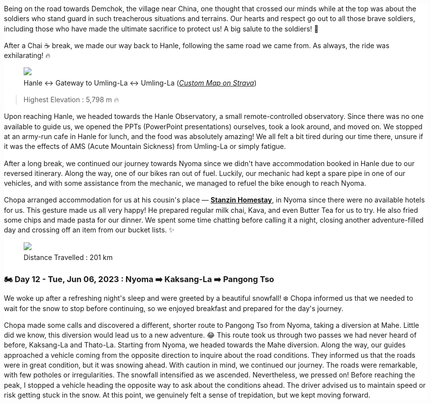 Being on the road towards Demchok, the village near China, one thought that crossed our minds while at the top was about the soldiers who stand guard in such treacherous situations and terrains. Our hearts and respect go out to all those brave soldiers, including those who have made the ultimate sacrifice to protect us! A big salute to the soldiers! 🫡

After a Chai ☕️ break, we made our way back to Hanle, following the same road we came from. As always, the ride was exhilarating! 🔥

<figure class="flex flex-col items-center mx-auto">
  <img src="/assets/images/posts/ladakh-bike-tour-2023/ladakh-day-11-1.png" class="max-w-full" />
  <figcaption class="text-center text-sm text-gray-600 dark:text-gray-400 mt-2">
    Hanle ↔️ Gateway to Umling-La ↔️ Umling-La (<i><a href="https://www.strava.com/routes/3104471789841593184">Custom Map on Strava</a></i>)
  </figcaption>
</figure>

> Highest Elevation : 5,798 m 🔥

Upon reaching Hanle, we headed towards the Hanle Observatory, a small remote-controlled observatory. Since there was no one available to guide us, we opened the PPTs (PowerPoint presentations) ourselves, took a look around, and moved on. We stopped at an army-run cafe in Hanle for lunch, and the food was absolutely amazing! We all felt a bit tired during our time there, unsure if it was the effects of AMS (Acute Mountain Sickness) from Umling-La or simply fatigue.

After a long break, we continued our journey towards Nyoma since we didn't have accommodation booked in Hanle due to our reversed itinerary. Along the way, one of our bikes ran out of fuel. Luckily, our mechanic had kept a spare pipe in one of our vehicles, and with some assistance from the mechanic, we managed to refuel the bike enough to reach Nyoma.

Chopa arranged accommodation for us at his cousin's place — [**Stanzin Homestay**](https://goo.gl/maps/LQxCA59S6Ywg74it8), in Nyoma since there were no available hotels for us. This gesture made us all very happy! He prepared regular milk chai, Kava, and even Butter Tea for us to try. He also fried some chips and made pasta for our dinner. We spent some time chatting before calling it a night, closing another adventure-filled day and crossing off an item from our bucket lists. ✨

<figure class="flex flex-col items-center mx-auto">
  <img src="/assets/images/posts/ladakh-bike-tour-2023/ladakh-day-11-2.png" class="max-w-full" />
  <figcaption class="text-center text-sm text-gray-600 dark:text-gray-400 mt-2">
    Distance Travelled : 201 km
  </figcaption>
</figure>

### **🏍️** Day 12 - **Tue, Jun 06, 2023 : Nyoma ➡️ Kaksang-La ➡️ Pangong Tso**

We woke up after a refreshing night's sleep and were greeted by a beautiful snowfall! ❄️ Chopa informed us that we needed to wait for the snow to stop before continuing, so we enjoyed breakfast and prepared for the day's journey.

Chopa made some calls and discovered a different, shorter route to Pangong Tso from Nyoma, taking a diversion at Mahe. Little did we know, this diversion would lead us to a new adventure. 😂 This route took us through two passes we had never heard of before, Kaksang-La and Thato-La. Starting from Nyoma, we headed towards the Mahe diversion. Along the way, our guides approached a vehicle coming from the opposite direction to inquire about the road conditions. They informed us that the roads were in great condition, but it was snowing ahead. With caution in mind, we continued our journey. The roads were remarkable, with few potholes or irregularities. The snowfall intensified as we ascended. Nevertheless, we pressed on! Before reaching the peak, I stopped a vehicle heading the opposite way to ask about the conditions ahead. The driver advised us to maintain speed or risk getting stuck in the snow. At this point, we genuinely felt a sense of trepidation, but we kept moving forward.
